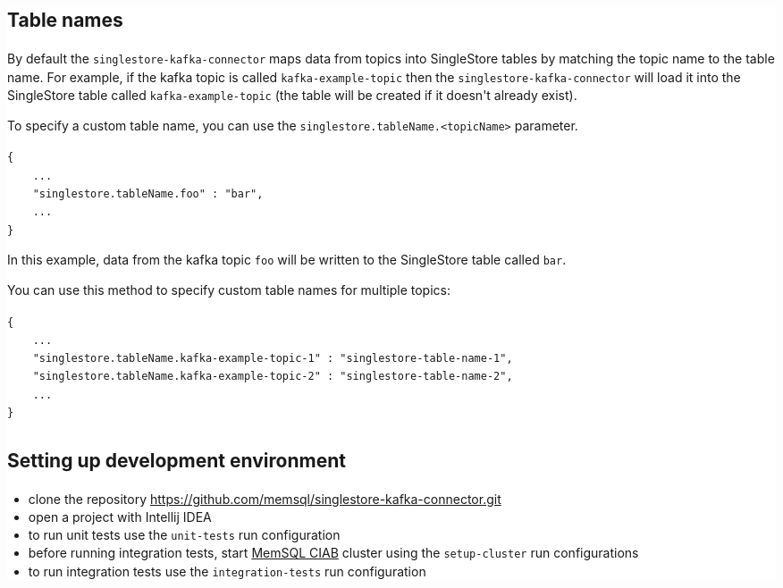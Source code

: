 ## Table names

By default the `singlestore-kafka-connector` maps data from topics into SingleStore tables by matching the topic name to the table name.
For example, if the kafka topic is called `kafka-example-topic` then the `singlestore-kafka-connector` will load it into the SingleStore 
table called `kafka-example-topic` (the table will be created if it doesn't already exist).

To specify a custom table name, you can use the `singlestore.tableName.<topicName>` parameter.

```
{
    ...
    "singlestore.tableName.foo" : "bar",
    ...
}
```

In this example, data from the kafka topic `foo` will be written to the SingleStore table called `bar`.

You can use this method to specify custom table names for multiple topics:

```
{
    ...
    "singlestore.tableName.kafka-example-topic-1" : "singlestore-table-name-1",
    "singlestore.tableName.kafka-example-topic-2" : "singlestore-table-name-2",
    ...
}
```

## Setting up development environment

 * clone the repository https://github.com/memsql/singlestore-kafka-connector.git
 * open a project with Intellij IDEA
 * to run unit tests use the `unit-tests` run configuration
 * before running integration tests, start [MemSQL CIAB](https://hub.docker.com/r/memsql/cluster-in-a-box) cluster using the `setup-cluster` run configurations
 * to run integration tests use the `integration-tests` run configuration

